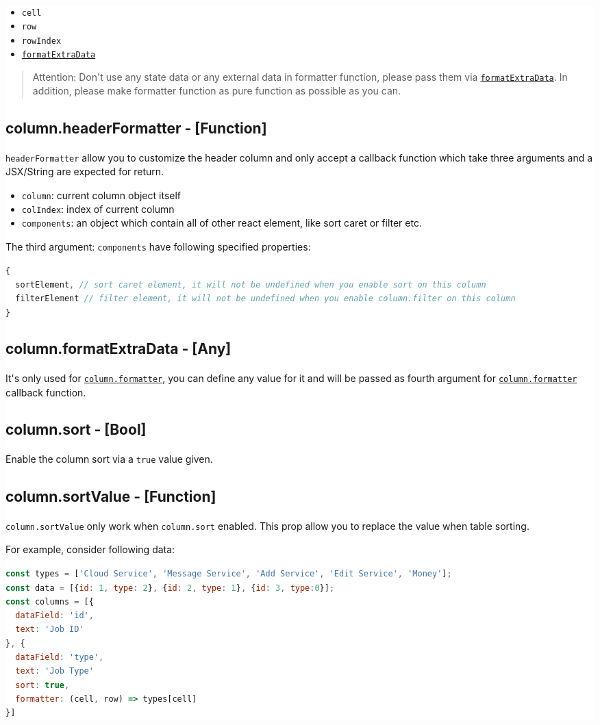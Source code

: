 * `cell`
* `row`
* `rowIndex`
* [`formatExtraData`](#columnformatextradata-any)

> Attention:
> Don't use any state data or any external data in formatter function, please pass them via [`formatExtraData`](#formatExtraData).
> In addition, please make formatter function as pure function as possible as you can.

## column.headerFormatter - [Function]
`headerFormatter` allow you to customize the header column and only accept a callback function which take three arguments and a JSX/String are expected for return.

* `column`: current column object itself
* `colIndex`: index of current column
* `components`: an object which contain all of other react element, like sort caret or filter etc.

The third argument: `components` have following specified properties:
```js
{
  sortElement, // sort caret element, it will not be undefined when you enable sort on this column
  filterElement // filter element, it will not be undefined when you enable column.filter on this column
}
```

## column.formatExtraData - [Any]
It's only used for [`column.formatter`](#columnformatter-function), you can define any value for it and will be passed as fourth argument for [`column.formatter`](#columnformatter-function) callback function.

## column.sort - [Bool]
Enable the column sort via a `true` value given.

## column.sortValue - [Function]
`column.sortValue` only work when `column.sort` enabled. This prop allow you to replace the value when table sorting.

For example, consider following data:

```js
const types = ['Cloud Service', 'Message Service', 'Add Service', 'Edit Service', 'Money'];
const data = [{id: 1, type: 2}, {id: 2, type: 1}, {id: 3, type:0}];
const columns = [{
  dataField: 'id',
  text: 'Job ID'
}, {
  dataField: 'type',
  text: 'Job Type'
  sort: true,
  formatter: (cell, row) => types[cell]
}]
```
